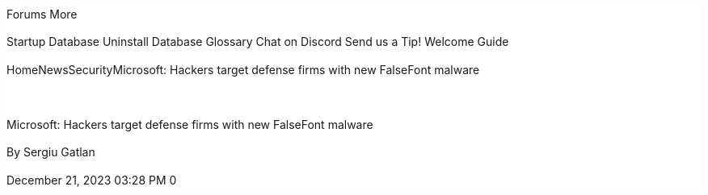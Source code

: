 






Forums
More

Startup Database
Uninstall Database
Glossary
Chat on Discord
Send us a Tip!
Welcome Guide




























HomeNewsSecurityMicrosoft: Hackers target defense firms with new FalseFont malware







 















Microsoft: Hackers target defense firms with new FalseFont malware


By Sergiu Gatlan




December 21, 2023
03:28 PM
0

